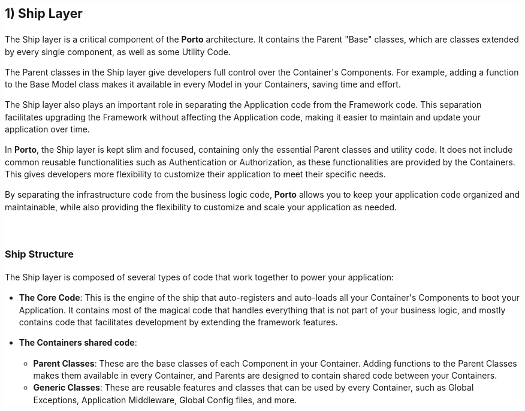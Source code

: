 

<a id="Ship-Layer"></a>

## 1) Ship Layer

The Ship layer is a critical component of the **Porto** architecture. It contains the Parent "Base" classes, which are
classes extended by every single component, as well as some Utility Code.

The Parent classes in the Ship layer give developers full control over the Container's Components. For example, adding a
function to the Base Model class makes it available in every Model in your Containers, saving time and effort.

The Ship layer also plays an important role in separating the Application code from the Framework code. This separation
facilitates upgrading the Framework without affecting the Application code, making it easier to maintain and update your
application over time.

In **Porto**, the Ship layer is kept slim and focused, containing only the essential Parent classes and utility code. It
does not include common reusable functionalities such as Authentication or Authorization, as these functionalities are
provided by the Containers. This gives developers more flexibility to customize their application to meet their specific
needs.

By separating the infrastructure code from the business logic code, **Porto** allows you to keep your application code
organized and maintainable, while also providing the flexibility to customize and scale your application as needed.


<br>

### Ship Structure

The Ship layer is composed of several types of code that work together to power your application:

- **The Core Code**: This is the engine of the ship that auto-registers and auto-loads all your Container's Components
  to boot your Application. It contains most of the magical code that handles everything that is not part of your
  business logic, and mostly contains code that facilitates development by extending the framework features.

- **The Containers shared code**:
    - **Parent Classes**: These are the base classes of each Component in your Container. Adding functions to the Parent
      Classes makes them available in every Container, and Parents are designed to contain shared code between your
      Containers.
    - **Generic Classes**: These are reusable features and classes that can be used by every Container, such as Global
      Exceptions, Application Middleware, Global Config files, and more.
